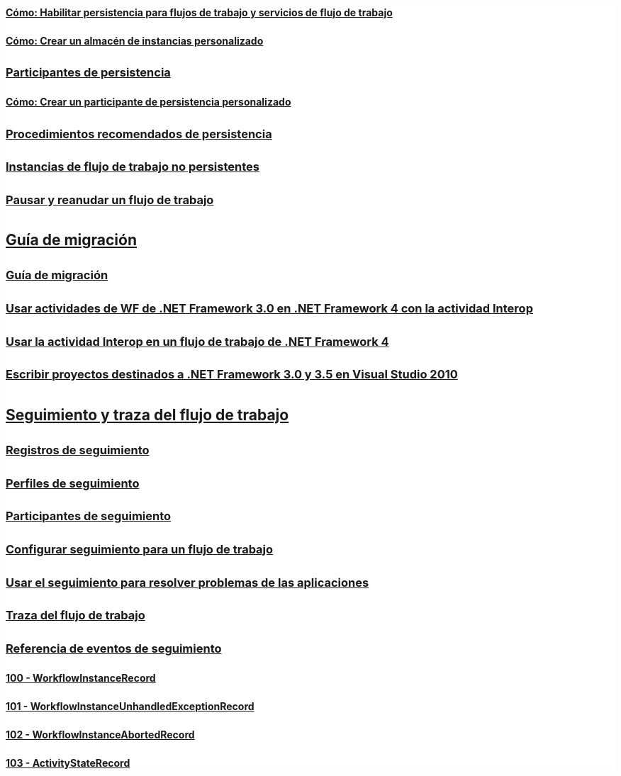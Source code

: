 #### [Cómo: Habilitar persistencia para flujos de trabajo y servicios de flujo de trabajo](how-to-enable-persistence-for-workflows-and-workflow-services.md)
#### [Cómo: Crear un almacén de instancias personalizado](how-to-create-a-custom-instance-store.md)
### [Participantes de persistencia](persistence-participants.md)
#### [Cómo: Crear un participante de persistencia personalizado](how-to-create-a-custom-persistence-participant.md)
### [Procedimientos recomendados de persistencia](persistence-best-practices.md)
### [Instancias de flujo de trabajo no persistentes](non-persisted-workflow-instances.md)
### [Pausar y reanudar un flujo de trabajo](pausing-and-resuming-a-workflow.md)
## [Guía de migración](migration-guidance.md)
### [Guía de migración](migration-guidance.md)
### [Usar actividades de WF de .NET Framework 3.0 en .NET Framework 4 con la actividad Interop](net-framework-3-0-wf-in-net-framework-4-interop.md)
### [Usar la actividad Interop en un flujo de trabajo de .NET Framework 4](using-the-interop-activity-in-a-net-framework-4-workflow.md)
### [Escribir proyectos destinados a .NET Framework 3.0 y 3.5 en Visual Studio 2010](projects-targeting-dotnet-in-vs.md)
## [Seguimiento y traza del flujo de trabajo](workflow-tracking-and-tracing.md)
### [Registros de seguimiento](tracking-records.md)
### [Perfiles de seguimiento](tracking-profiles.md)
### [Participantes de seguimiento](tracking-participants.md)
### [Configurar seguimiento para un flujo de trabajo](configuring-tracking-for-a-workflow.md)
### [Usar el seguimiento para resolver problemas de las aplicaciones](using-tracking-to-troubleshoot-applications.md)
### [Traza del flujo de trabajo](workflow-tracing.md)
### [Referencia de eventos de seguimiento](tracking-events-reference.md)
#### [100 - WorkflowInstanceRecord](100-workflowinstancerecord.md)
#### [101 - WorkflowInstanceUnhandledExceptionRecord](101-workflowinstanceunhandledexceptionrecord.md)
#### [102 - WorkflowInstanceAbortedRecord](102-workflowinstanceabortedrecord.md)
#### [103 - ActivityStateRecord](103-activitystaterecord.md)